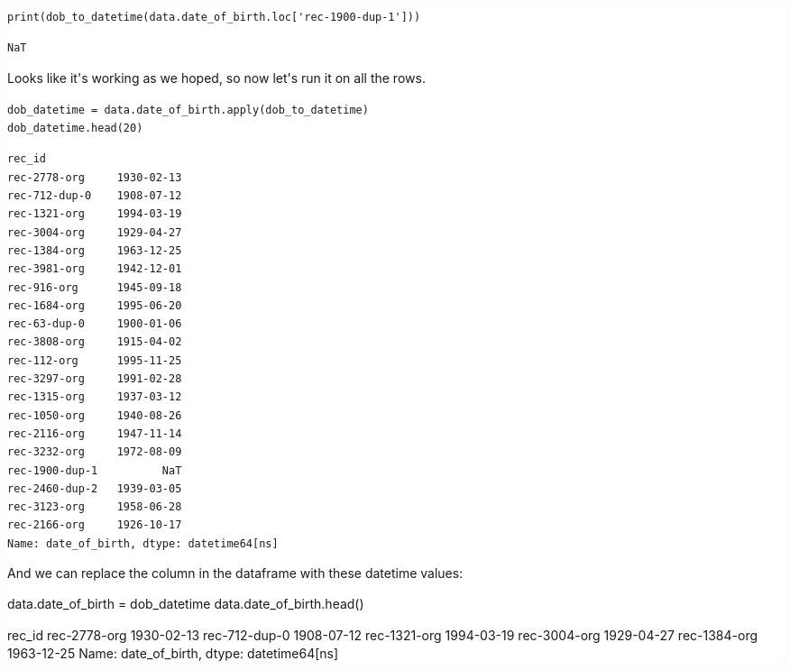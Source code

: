 ~~~
print(dob_to_datetime(data.date_of_birth.loc['rec-1900-dup-1']))
~~~

~~~
NaT
~~~

Looks like it's working as we hoped, so now let's run it on all the rows.

~~~
dob_datetime = data.date_of_birth.apply(dob_to_datetime)
dob_datetime.head(20)
~~~

~~~
rec_id
rec-2778-org     1930-02-13
rec-712-dup-0    1908-07-12
rec-1321-org     1994-03-19
rec-3004-org     1929-04-27
rec-1384-org     1963-12-25
rec-3981-org     1942-12-01
rec-916-org      1945-09-18
rec-1684-org     1995-06-20
rec-63-dup-0     1900-01-06
rec-3808-org     1915-04-02
rec-112-org      1995-11-25
rec-3297-org     1991-02-28
rec-1315-org     1937-03-12
rec-1050-org     1940-08-26
rec-2116-org     1947-11-14
rec-3232-org     1972-08-09
rec-1900-dup-1          NaT
rec-2460-dup-2   1939-03-05
rec-3123-org     1958-06-28
rec-2166-org     1926-10-17
Name: date_of_birth, dtype: datetime64[ns]
~~~

And we can replace the column in the dataframe with these datetime values:

data.date_of_birth = dob_datetime
data.date_of_birth.head()

rec_id
rec-2778-org    1930-02-13
rec-712-dup-0   1908-07-12
rec-1321-org    1994-03-19
rec-3004-org    1929-04-27
rec-1384-org    1963-12-25
Name: date_of_birth, dtype: datetime64[ns]


[pandas-dataframe]: https://pandas.pydata.org/pandas-docs/stable/generated/pandas.DataFrame.html
[pandas-series]: https://pandas.pydata.org/pandas-docs/stable/generated/pandas.Series.html
[numpy]: http://www.numpy.org/
